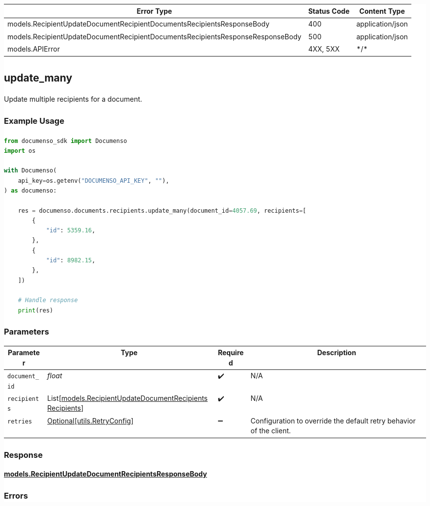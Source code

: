 | Error Type                                                                     | Status Code                                                                    | Content Type                                                                   |
| ------------------------------------------------------------------------------ | ------------------------------------------------------------------------------ | ------------------------------------------------------------------------------ |
| models.RecipientUpdateDocumentRecipientDocumentsRecipientsResponseBody         | 400                                                                            | application/json                                                               |
| models.RecipientUpdateDocumentRecipientDocumentsRecipientsResponseResponseBody | 500                                                                            | application/json                                                               |
| models.APIError                                                                | 4XX, 5XX                                                                       | \*/\*                                                                          |

## update_many

Update multiple recipients for a document.

### Example Usage

```python
from documenso_sdk import Documenso
import os

with Documenso(
    api_key=os.getenv("DOCUMENSO_API_KEY", ""),
) as documenso:

    res = documenso.documents.recipients.update_many(document_id=4057.69, recipients=[
        {
            "id": 5359.16,
        },
        {
            "id": 8982.15,
        },
    ])

    # Handle response
    print(res)

```

### Parameters

| Parameter                                                                                                               | Type                                                                                                                    | Required                                                                                                                | Description                                                                                                             |
| ----------------------------------------------------------------------------------------------------------------------- | ----------------------------------------------------------------------------------------------------------------------- | ----------------------------------------------------------------------------------------------------------------------- | ----------------------------------------------------------------------------------------------------------------------- |
| `document_id`                                                                                                           | *float*                                                                                                                 | :heavy_check_mark:                                                                                                      | N/A                                                                                                                     |
| `recipients`                                                                                                            | List[[models.RecipientUpdateDocumentRecipientsRecipients](../../models/recipientupdatedocumentrecipientsrecipients.md)] | :heavy_check_mark:                                                                                                      | N/A                                                                                                                     |
| `retries`                                                                                                               | [Optional[utils.RetryConfig]](../../models/utils/retryconfig.md)                                                        | :heavy_minus_sign:                                                                                                      | Configuration to override the default retry behavior of the client.                                                     |

### Response

**[models.RecipientUpdateDocumentRecipientsResponseBody](../../models/recipientupdatedocumentrecipientsresponsebody.md)**

### Errors
